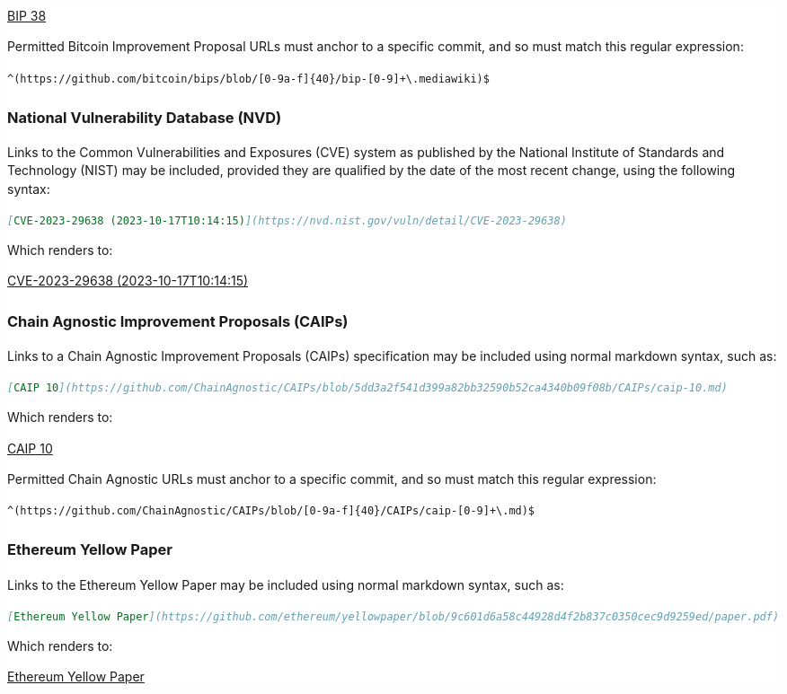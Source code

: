 [BIP 38](https://github.com/bitcoin/bips/blob/3db736243cd01389a4dfd98738204df1856dc5b9/bip-0038.mediawiki)

Permitted Bitcoin Improvement Proposal URLs must anchor to a specific commit, and so must match this regular expression:

```regex
^(https://github.com/bitcoin/bips/blob/[0-9a-f]{40}/bip-[0-9]+\.mediawiki)$
```

### National Vulnerability Database (NVD)

Links to the Common Vulnerabilities and Exposures (CVE) system as published by the National Institute of Standards and Technology (NIST) may be included, provided they are qualified by the date of the most recent change, using the following syntax:

```markdown
[CVE-2023-29638 (2023-10-17T10:14:15)](https://nvd.nist.gov/vuln/detail/CVE-2023-29638)
```

Which renders to:

[CVE-2023-29638 (2023-10-17T10:14:15)](https://nvd.nist.gov/vuln/detail/CVE-2023-29638)

### Chain Agnostic Improvement Proposals (CAIPs)

Links to a Chain Agnostic Improvement Proposals (CAIPs) specification may be included using normal markdown syntax, such as:

```markdown
[CAIP 10](https://github.com/ChainAgnostic/CAIPs/blob/5dd3a2f541d399a82bb32590b52ca4340b09f08b/CAIPs/caip-10.md)
```

Which renders to:

[CAIP 10](https://github.com/ChainAgnostic/CAIPs/blob/5dd3a2f541d399a82bb32590b52ca4340b09f08b/CAIPs/caip-10.md)

Permitted Chain Agnostic URLs must anchor to a specific commit, and so must match this regular expression:

```regex
^(https://github.com/ChainAgnostic/CAIPs/blob/[0-9a-f]{40}/CAIPs/caip-[0-9]+\.md)$
```

### Ethereum Yellow Paper

Links to the Ethereum Yellow Paper may be included using normal markdown syntax, such as:

```markdown
[Ethereum Yellow Paper](https://github.com/ethereum/yellowpaper/blob/9c601d6a58c44928d4f2b837c0350cec9d9259ed/paper.pdf)
```

Which renders to:

[Ethereum Yellow Paper](https://github.com/ethereum/yellowpaper/blob/9c601d6a58c44928d4f2b837c0350cec9d9259ed/paper.pdf)
